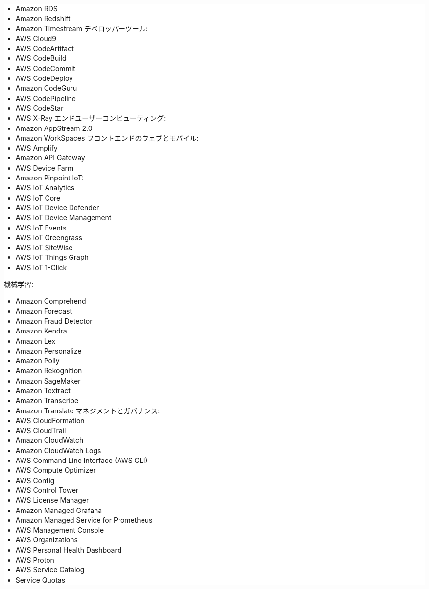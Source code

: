 - Amazon RDS
- Amazon Redshift
- Amazon Timestream
デベロッパーツール:
- AWS Cloud9
- AWS CodeArtifact
- AWS CodeBuild
- AWS CodeCommit
- AWS CodeDeploy
- Amazon CodeGuru
- AWS CodePipeline
- AWS CodeStar
- AWS X-Ray
エンドユーザーコンピューティング:
- Amazon AppStream 2.0
- Amazon WorkSpaces
フロントエンドのウェブとモバイル:
- AWS Amplify
- Amazon API Gateway
- AWS Device Farm
- Amazon Pinpoint
IoT:
- AWS IoT Analytics
- AWS IoT Core
- AWS IoT Device Defender
- AWS IoT Device Management
- AWS IoT Events
- AWS IoT Greengrass
- AWS IoT SiteWise
- AWS IoT Things Graph
- AWS IoT 1-Click


機械学習:
- Amazon Comprehend
- Amazon Forecast
- Amazon Fraud Detector
- Amazon Kendra
- Amazon Lex
- Amazon Personalize
- Amazon Polly
- Amazon Rekognition
- Amazon SageMaker
- Amazon Textract
- Amazon Transcribe
- Amazon Translate
マネジメントとガバナンス:
- AWS CloudFormation
- AWS CloudTrail
- Amazon CloudWatch
- Amazon CloudWatch Logs
- AWS Command Line Interface (AWS CLI)
- AWS Compute Optimizer
- AWS Config
- AWS Control Tower
- AWS License Manager
- Amazon Managed Grafana
- Amazon Managed Service for Prometheus
- AWS Management Console
- AWS Organizations
- AWS Personal Health Dashboard
- AWS Proton
- AWS Service Catalog
- Service Quotas